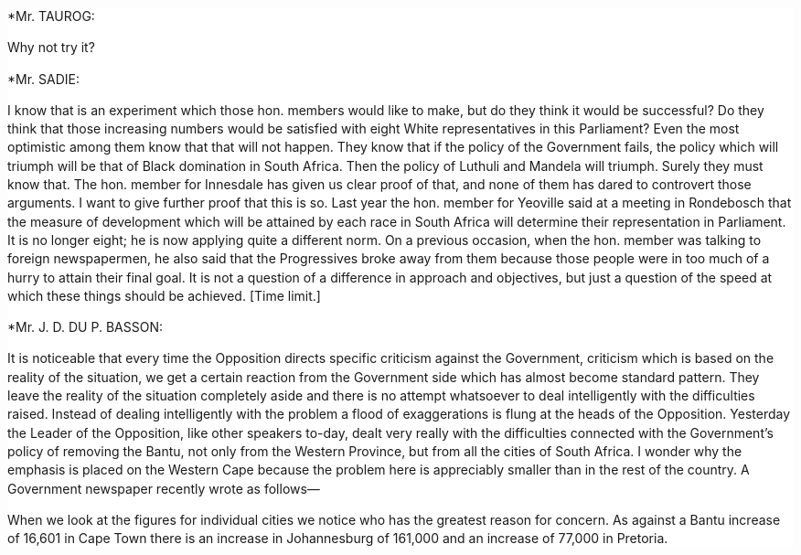 </speech>

<speech by="#taurog">

<from>*Mr. <person refersTo="hansard_za">TAUROG</person>:</from>

<p>Why not try it?</p>

</speech>

<speech by="#sadie">

<from>*Mr. <person refersTo="hansard_za">SADIE</person>:</from>

<p>I know that is an experiment which those hon. members would like to make, but do they think it would be successful? Do they think that those increasing numbers would be satisfied with eight White representatives in this Parliament? Even the most optimistic among them know that that will not happen. They know that if the policy of the Government fails, the policy which will triumph will be that of Black domination in South Africa. Then the policy of Luthuli and Mandela will triumph. Surely they must know that. The hon. member for Innesdale has given us clear proof of that, and none of them has dared to controvert those arguments. I want to give further proof that this is so. Last year the hon. member for Yeoville said at a meeting in Rondebosch that the measure of development which will be attained by each race in South Africa will determine their representation in Parliament. It is no longer eight; he is now applying quite a different norm. On a previous occasion, when the hon. member was talking to foreign newspapermen, he also said that the Progressives broke away from them because those people were in too much of a hurry to attain their final goal. It is not a question of a difference in approach and objectives, but just a question of the speed at which these things should be achieved. [Time limit.]</p>

</speech>

<speech by="#basson">

<from>*Mr. <person refersTo="hansard_za">J. D. DU P. BASSON</person>:</from>

<p>It is noticeable that every time the Opposition directs specific criticism against the Government, criticism which is based on the reality of the situation, we get a certain reaction from the Government side which has almost become standard pattern. They leave the reality of the situation completely aside and there is no attempt whatsoever to deal intelligently with the difficulties raised. Instead of dealing intelligently with the problem a flood of exaggerations is flung at the heads of the Opposition. Yesterday the Leader of the Opposition, like other speakers to-day, dealt very really with the difficulties connected with the Government&#x2019;s policy of removing the Bantu, not only from the Western Province, but from all the cities of South Africa. I wonder why the emphasis is placed on the Western Cape because the problem here is appreciably smaller than in the rest of the country. A Government newspaper recently wrote as follows&#x2014;</p>

<block name="quote">When we look at the figures for individual cities we notice who has the greatest reason for concern. As against a Bantu increase of 16,601 in Cape Town there is an increase in Johannesburg of 161,000 and an increase of 77,000 in Pretoria.</block>

